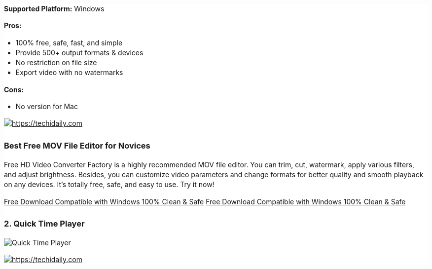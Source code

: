 **Supported Platform:** Windows

**Pros:**

* 100% free, safe, fast, and simple
* Provide 500+ output formats & devices
* No restriction on file size
* Export video with no watermarks

**Cons:**

* No version for Mac














<a href="https://aligracehair.sjv.io/c/5597632/2135358/19272" target="_top" id="2135358">
  <img src="//a.impactradius-go.com/display-ad/19272-2135358" border="0" alt="https://techidaily.com" width="336" height="90"/>
</a>
<img height="0" width="0" src="https://aligracehair.sjv.io/i/5597632/2135358/19272" style="position:absolute;visibility:hidden;" border="0" />





### Best Free MOV File Editor for Novices

Free HD Video Converter Factory is a highly recommended MOV file editor. You can trim, cut, watermark, apply various filters, and adjust brightness. Besides, you can customize video parameters and change formats for better quality and smooth playback on any devices. It’s totally free, safe, and easy to use. Try it now!

[Free Download Compatible with Windows 100% Clean & Safe](https://tools.techidaily.com/videoconverterfactory/hd-video-converter/) [Free Download Compatible with Windows 100% Clean & Safe](https://tools.techidaily.com/videoconverterfactory/hd-video-converter/) 









### 2\. Quick Time Player

![Quick Time Player](https://www.videoconverterfactory.com/tips/imgs-self/free-mov-editor/free-mov-editor-02.webp) 






<a href="https://aligracehair.sjv.io/c/5597632/2135394/19272" target="_top" id="2135394">
  <img src="//a.impactradius-go.com/display-ad/19272-2135394" border="0" alt="https://techidaily.com" width="120" height="90"/>
</a>
<img height="0" width="0" src="https://aligracehair.sjv.io/i/5597632/2135394/19272" style="position:absolute;visibility:hidden;" border="0" />
